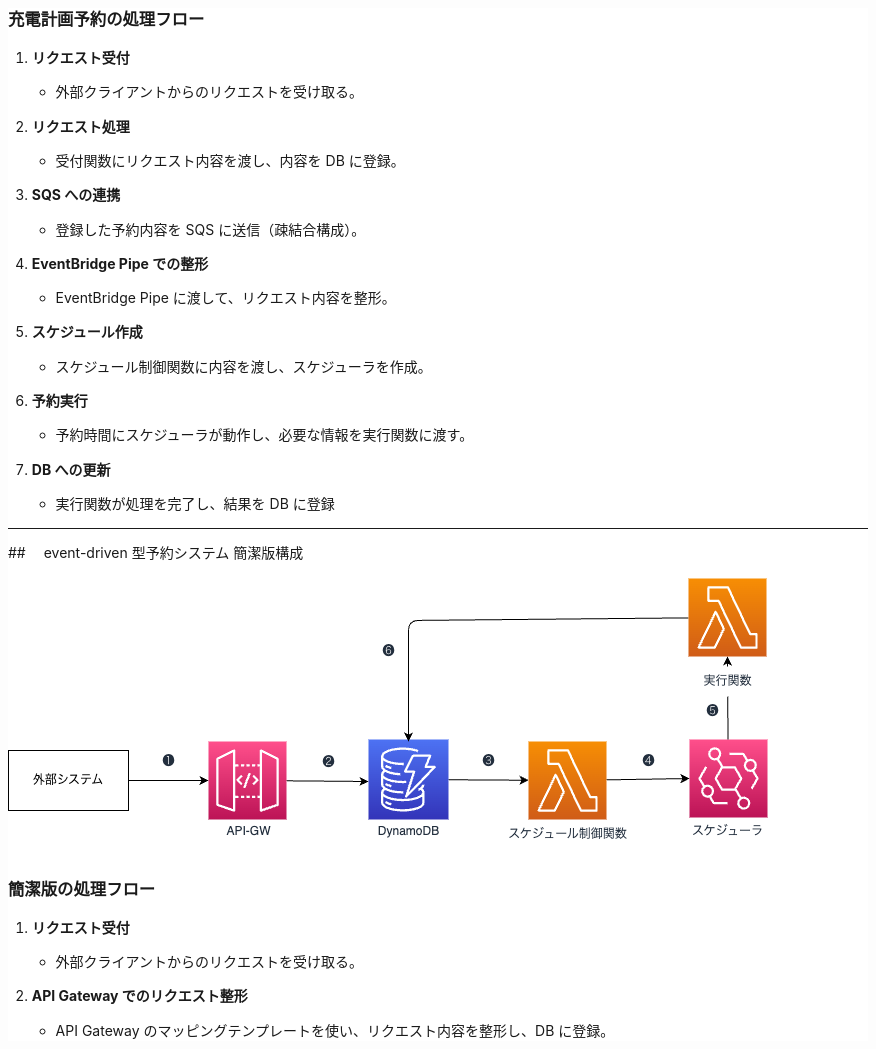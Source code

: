 ### 充電計画予約の処理フロー

1. **リクエスト受付**
   - 外部クライアントからのリクエストを受け取る。
2. **リクエスト処理**

   - 受付関数にリクエスト内容を渡し、内容を DB に登録。

3. **SQS への連携**

   - 登録した予約内容を SQS に送信（疎結合構成）。

4. **EventBridge Pipe での整形**

   - EventBridge Pipe に渡して、リクエスト内容を整形。

5. **スケジュール作成**

   - スケジュール制御関数に内容を渡し、スケジューラを作成。

6. **予約実行**

   - 予約時間にスケジューラが動作し、必要な情報を実行関数に渡す。

7. **DB への更新**
   - 実行関数が処理を完了し、結果を DB に登録

---

##　 event-driven 型予約システム 簡潔版構成

![簡潔版](event-driven-template.png)

### 簡潔版の処理フロー

1. **リクエスト受付**

   - 外部クライアントからのリクエストを受け取る。

2. **API Gateway でのリクエスト整形**

   - API Gateway のマッピングテンプレートを使い、リクエスト内容を整形し、DB に登録。
